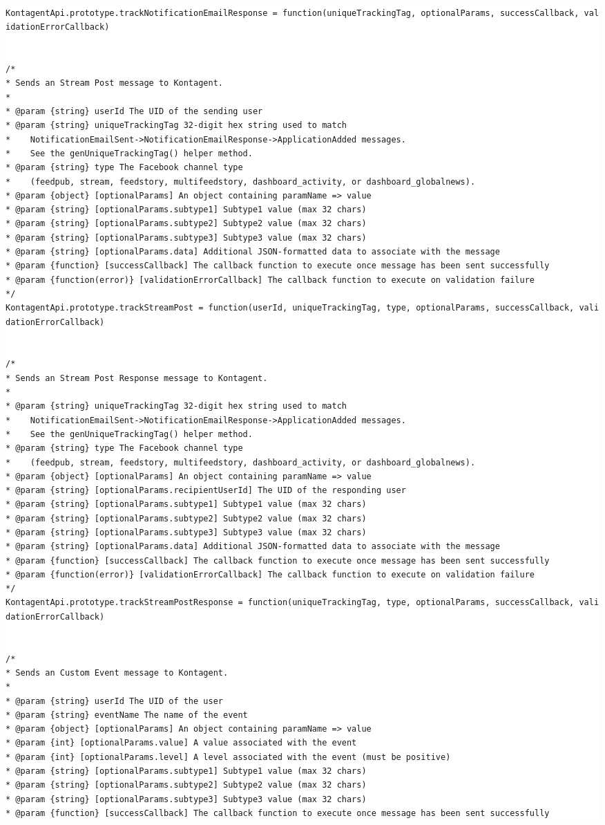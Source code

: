     KontagentApi.prototype.trackNotificationEmailResponse = function(uniqueTrackingTag, optionalParams, successCallback, validationErrorCallback) 


    /*
    * Sends an Stream Post message to Kontagent.
    *
    * @param {string} userId The UID of the sending user
    * @param {string} uniqueTrackingTag 32-digit hex string used to match 
    *    NotificationEmailSent->NotificationEmailResponse->ApplicationAdded messages. 
    *    See the genUniqueTrackingTag() helper method.
    * @param {string} type The Facebook channel type
    *    (feedpub, stream, feedstory, multifeedstory, dashboard_activity, or dashboard_globalnews).
    * @param {object} [optionalParams] An object containing paramName => value
    * @param {string} [optionalParams.subtype1] Subtype1 value (max 32 chars)
    * @param {string} [optionalParams.subtype2] Subtype2 value (max 32 chars)
    * @param {string} [optionalParams.subtype3] Subtype3 value (max 32 chars)
    * @param {string} [optionalParams.data] Additional JSON-formatted data to associate with the message
    * @param {function} [successCallback] The callback function to execute once message has been sent successfully
    * @param {function(error)} [validationErrorCallback] The callback function to execute on validation failure
    */
    KontagentApi.prototype.trackStreamPost = function(userId, uniqueTrackingTag, type, optionalParams, successCallback, validationErrorCallback) 


    /*
    * Sends an Stream Post Response message to Kontagent.
    *
    * @param {string} uniqueTrackingTag 32-digit hex string used to match 
    *    NotificationEmailSent->NotificationEmailResponse->ApplicationAdded messages. 
    *    See the genUniqueTrackingTag() helper method.
    * @param {string} type The Facebook channel type
    *    (feedpub, stream, feedstory, multifeedstory, dashboard_activity, or dashboard_globalnews).
    * @param {object} [optionalParams] An object containing paramName => value
    * @param {string} [optionalParams.recipientUserId] The UID of the responding user
    * @param {string} [optionalParams.subtype1] Subtype1 value (max 32 chars)
    * @param {string} [optionalParams.subtype2] Subtype2 value (max 32 chars)
    * @param {string} [optionalParams.subtype3] Subtype3 value (max 32 chars)
    * @param {string} [optionalParams.data] Additional JSON-formatted data to associate with the message
    * @param {function} [successCallback] The callback function to execute once message has been sent successfully
    * @param {function(error)} [validationErrorCallback] The callback function to execute on validation failure
    */
    KontagentApi.prototype.trackStreamPostResponse = function(uniqueTrackingTag, type, optionalParams, successCallback, validationErrorCallback)


    /*
    * Sends an Custom Event message to Kontagent.
    *
    * @param {string} userId The UID of the user
    * @param {string} eventName The name of the event
    * @param {object} [optionalParams] An object containing paramName => value
    * @param {int} [optionalParams.value] A value associated with the event
    * @param {int} [optionalParams.level] A level associated with the event (must be positive)
    * @param {string} [optionalParams.subtype1] Subtype1 value (max 32 chars)
    * @param {string} [optionalParams.subtype2] Subtype2 value (max 32 chars)
    * @param {string} [optionalParams.subtype3] Subtype3 value (max 32 chars)
    * @param {function} [successCallback] The callback function to execute once message has been sent successfully